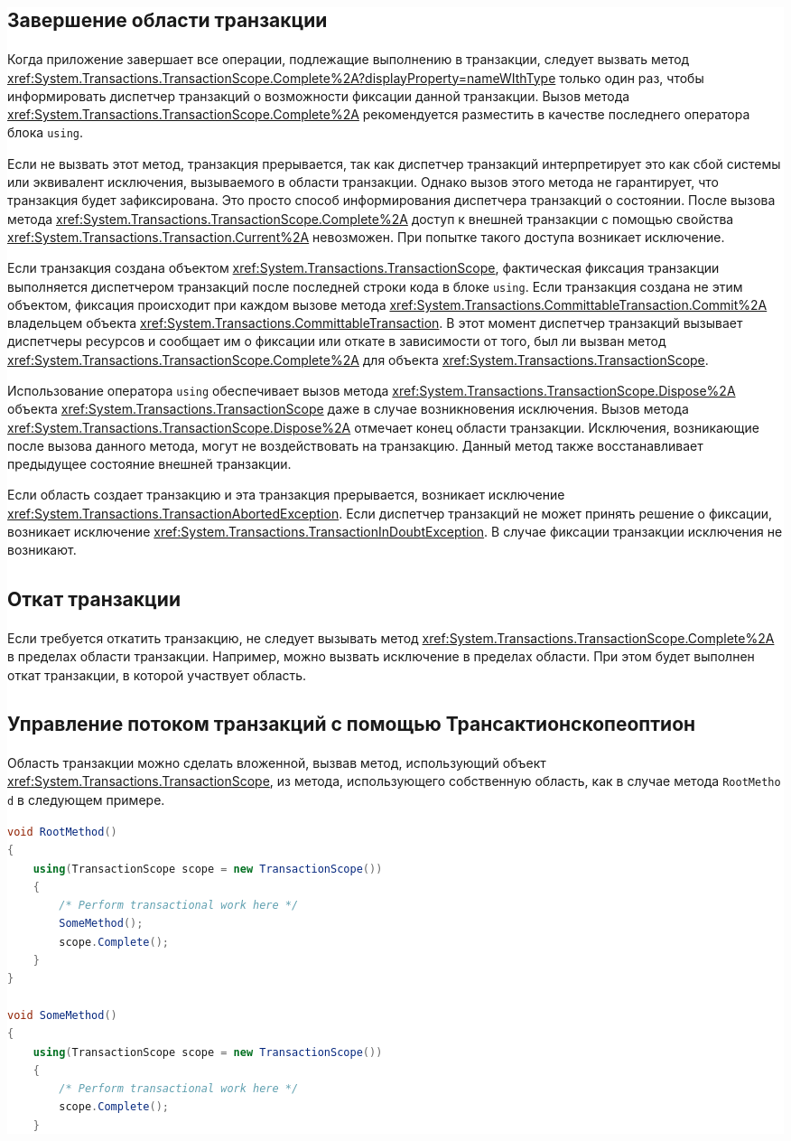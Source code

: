 ## <a name="completing-a-transaction-scope"></a>Завершение области транзакции  
 Когда приложение завершает все операции, подлежащие выполнению в транзакции, следует вызвать метод <xref:System.Transactions.TransactionScope.Complete%2A?displayProperty=nameWIthType> только один раз, чтобы информировать диспетчер транзакций о возможности фиксации данной транзакции. Вызов метода <xref:System.Transactions.TransactionScope.Complete%2A> рекомендуется разместить в качестве последнего оператора блока `using`.  
  
 Если не вызвать этот метод, транзакция прерывается, так как диспетчер транзакций интерпретирует это как сбой системы или эквивалент исключения, вызываемого в области транзакции. Однако вызов этого метода не гарантирует, что транзакция будет зафиксирована. Это просто способ информирования диспетчера транзакций о состоянии. После вызова метода <xref:System.Transactions.TransactionScope.Complete%2A> доступ к внешней транзакции с помощью свойства <xref:System.Transactions.Transaction.Current%2A> невозможен. При попытке такого доступа возникает исключение.  
  
 Если транзакция создана объектом <xref:System.Transactions.TransactionScope>, фактическая фиксация транзакции выполняется диспетчером транзакций после последней строки кода в блоке `using`. Если транзакция создана не этим объектом, фиксация происходит при каждом вызове метода <xref:System.Transactions.CommittableTransaction.Commit%2A> владельцем объекта <xref:System.Transactions.CommittableTransaction>. В этот момент диспетчер транзакций вызывает диспетчеры ресурсов и сообщает им о фиксации или откате в зависимости от того, был ли вызван метод <xref:System.Transactions.TransactionScope.Complete%2A> для объекта <xref:System.Transactions.TransactionScope>.  
  
 Использование оператора `using` обеспечивает вызов метода <xref:System.Transactions.TransactionScope.Dispose%2A> объекта <xref:System.Transactions.TransactionScope> даже в случае возникновения исключения. Вызов метода <xref:System.Transactions.TransactionScope.Dispose%2A> отмечает конец области транзакции. Исключения, возникающие после вызова данного метода, могут не воздействовать на транзакцию. Данный метод также восстанавливает предыдущее состояние внешней транзакции.  
  
 Если область создает транзакцию и эта транзакция прерывается, возникает исключение <xref:System.Transactions.TransactionAbortedException>. Если диспетчер транзакций не может принять решение о фиксации, возникает исключение <xref:System.Transactions.TransactionInDoubtException>. В случае фиксации транзакции исключения не возникают.  
  
## <a name="rolling-back-a-transaction"></a>Откат транзакции  
 Если требуется откатить транзакцию, не следует вызывать метод <xref:System.Transactions.TransactionScope.Complete%2A> в пределах области транзакции. Например, можно вызвать исключение в пределах области. При этом будет выполнен откат транзакции, в которой участвует область.  
  
## <a name="ManageTxFlow"></a>Управление потоком транзакций с помощью Трансактионскопеоптион  
 Область транзакции можно сделать вложенной, вызвав метод, использующий объект <xref:System.Transactions.TransactionScope>, из метода, использующего собственную область, как в случае метода `RootMethod` в следующем примере.  
  
```csharp  
void RootMethod()
{
    using(TransactionScope scope = new TransactionScope())
    {
        /* Perform transactional work here */
        SomeMethod();
        scope.Complete();
    }
}

void SomeMethod()
{
    using(TransactionScope scope = new TransactionScope())
    {
        /* Perform transactional work here */
        scope.Complete();
    }
```